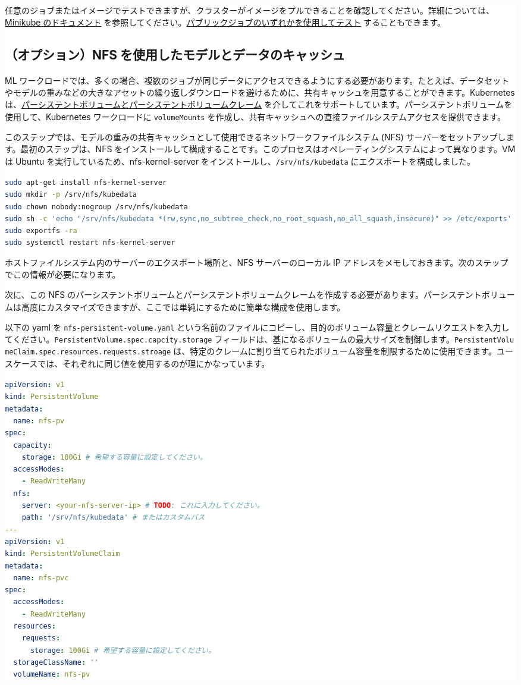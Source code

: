 任意のジョブまたはイメージでテストできますが、クラスターがイメージをプルできることを確認してください。詳細については、[Minikube のドキュメント](https://minikube.sigs.k8s.io/docs/handbook/registry/) を参照してください。[パブリックジョブのいずれかを使用してテスト](https://wandb.ai/wandb/jobs/jobs?workspace=user-bcanfieldsherman) することもできます。

## （オプション）NFS を使用したモデルとデータのキャッシュ

ML ワークロードでは、多くの場合、複数のジョブが同じデータにアクセスできるようにする必要があります。たとえば、データセットやモデルの重みなどの大きなアセットの繰り返しダウンロードを避けるために、共有キャッシュを用意することができます。Kubernetes は、[パーシステントボリュームとパーシステントボリュームクレーム](https://kubernetes.io/docs/concepts/storage/persistent-volumes/) を介してこれをサポートしています。パーシステントボリュームを使用して、Kubernetes ワークロードに `volumeMounts` を作成し、共有キャッシュへの直接ファイルシステムアクセスを提供できます。

このステップでは、モデルの重みの共有キャッシュとして使用できるネットワークファイルシステム (NFS) サーバーをセットアップします。最初のステップは、NFS をインストールして構成することです。このプロセスはオペレーティングシステムによって異なります。VM は Ubuntu を実行しているため、nfs-kernel-server をインストールし、`/srv/nfs/kubedata` にエクスポートを構成しました。

```bash
sudo apt-get install nfs-kernel-server
sudo mkdir -p /srv/nfs/kubedata
sudo chown nobody:nogroup /srv/nfs/kubedata
sudo sh -c 'echo "/srv/nfs/kubedata *(rw,sync,no_subtree_check,no_root_squash,no_all_squash,insecure)" >> /etc/exports'
sudo exportfs -ra
sudo systemctl restart nfs-kernel-server
```

ホストファイルシステム内のサーバーのエクスポート場所と、NFS サーバーのローカル IP アドレスをメモしておきます。次のステップでこの情報が必要になります。

次に、この NFS のパーシステントボリュームとパーシステントボリュームクレームを作成する必要があります。パーシステントボリュームは高度にカスタマイズできますが、ここでは単純にするために簡単な構成を使用します。

以下の yaml を `nfs-persistent-volume.yaml` という名前のファイルにコピーし、目的のボリューム容量とクレームリクエストを入力してください。`PersistentVolume.spec.capcity.storage` フィールドは、基になるボリュームの最大サイズを制御します。`PersistentVolumeClaim.spec.resources.requests.stroage` は、特定のクレームに割り当てられたボリューム容量を制限するために使用できます。ユースケースでは、それぞれに同じ値を使用するのが理にかなっています。

```yaml
apiVersion: v1
kind: PersistentVolume
metadata:
  name: nfs-pv
spec:
  capacity:
    storage: 100Gi # 希望する容量に設定してください。
  accessModes:
    - ReadWriteMany
  nfs:
    server: <your-nfs-server-ip> # TODO: これに入力してください。
    path: '/srv/nfs/kubedata' # またはカスタムパス
---
apiVersion: v1
kind: PersistentVolumeClaim
metadata:
  name: nfs-pvc
spec:
  accessModes:
    - ReadWriteMany
  resources:
    requests:
      storage: 100Gi # 希望する容量に設定してください。
  storageClassName: ''
  volumeName: nfs-pv
```

